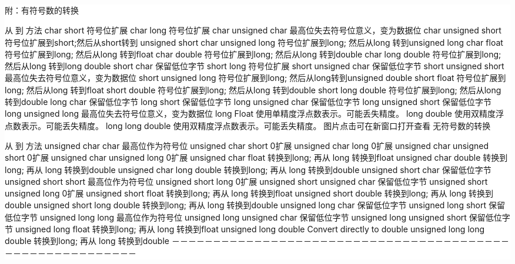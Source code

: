 附：有符号数的转换

从	到	方法
char	short	符号位扩展
char	long	符号位扩展
char	unsigned char	最高位失去符号位意义，变为数据位
char	unsigned short	符号位扩展到short;然后从short转到 unsigned short
char	unsigned long	符号位扩展到long; 然后从long 转到unsigned long
char	float	符号位扩展到long; 然后从long 转到float
char	double	符号位扩展到long; 然后从long 转到double
char	long double	符号位扩展到long; 然后从long 转到long double
short	char	保留低位字节
short	long	符号位扩展
short	unsigned char	保留低位字节
short	unsigned short	最高位失去符号位意义，变为数据位
short	unsigned long	符号位扩展到long; 然后从long转到unsigned double
short	float	符号位扩展到long; 然后从long 转到float
short	double	符号位扩展到long; 然后从long 转到double
short	long double	符号位扩展到long; 然后从long 转到double
long	char	保留低位字节
long	short	保留低位字节
long	unsigned char	保留低位字节
long	unsigned short	保留低位字节
long	unsigned long	最高位失去符号位意义，变为数据位
long	Float	使用单精度浮点数表示。可能丢失精度。
long	double	使用双精度浮点数表示。可能丢失精度。
long	long double	使用双精度浮点数表示。可能丢失精度。
图片点击可在新窗口打开查看
无符号数的转换

从	到	方法
unsigned char	char	最高位作为符号位
unsigned char	short	0扩展
unsigned char	long	0扩展
unsigned char	unsigned short	0扩展
unsigned char	unsigned long	0扩展
unsigned char	float	转换到long; 再从 long 转换到float
unsigned char	double	转换到long; 再从 long 转换到double
unsigned char	long double	转换到long; 再从 long 转换到double
unsigned short	char	保留低位字节
unsigned short	short	最高位作为符号位
unsigned short	long	0扩展
unsigned short	unsigned char	保留低位字节
unsigned short	unsigned long	0扩展
unsigned short	float	转换到long; 再从 long 转换到float
unsigned short	double	转换到long; 再从 long 转换到double
unsigned short	long double	转换到long; 再从 long 转换到double
unsigned long	char	保留低位字节
unsigned long	short	保留低位字节
unsigned long	long	最高位作为符号位
unsigned long	unsigned char	保留低位字节
unsigned long	unsigned short	保留低位字节
unsigned long	float	转换到long; 再从 long 转换到float
unsigned long	double	Convert directly to double
unsigned long	long double	转换到long; 再从 long 转换到double
－－－－－－－－－－－－－－－－－－－－－－－－－－－－－－－－－－－－－－－－－－－－－－－－－－－－－－－－－
